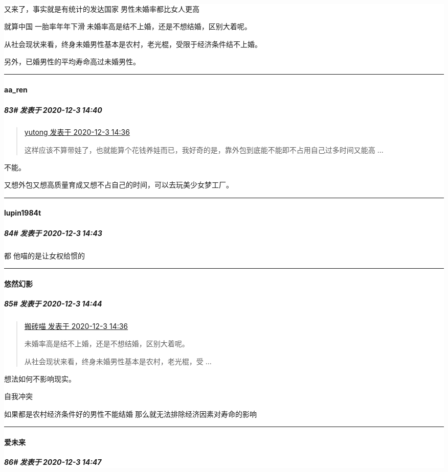 又来了，事实就是有统计的发达国家 男性未婚率都比女人更高


就算中国 一胎率年年下滑</blockquote>
未婚率高是结不上婚，还是不想结婚，区别大着呢。

从社会现状来看，终身未婚男性基本是农村，老光棍，受限于经济条件结不上婚。

另外，已婚男性的平均寿命高过未婚男性。


-----

####  aa_ren  
##### 83#       发表于 2020-12-3 14:40


<blockquote><a href="httphttps://bbs.saraba1st.com/2b/forum.php?mod=redirect&amp;goto=findpost&amp;pid=49597059&amp;ptid=1975458" target="_blank">yutong 发表于 2020-12-3 14:36</a>

这样应该不算带娃了，也就能算个花钱养娃而已，我好奇的是，靠外包到底能不能即不占用自己过多时间又能高 ...</blockquote>
不能。

又想外包又想高质量育成又想不占自己的时间，可以去玩美少女梦工厂。


-----

####  lupin1984t  
##### 84#       发表于 2020-12-3 14:43


都 他喵的是让女权给惯的


-----

####  悠然幻影  
##### 85#       发表于 2020-12-3 14:44


<blockquote><a href="httphttps://bbs.saraba1st.com/2b/forum.php?mod=redirect&amp;goto=findpost&amp;pid=49597062&amp;ptid=1975458" target="_blank">搬砖喵 发表于 2020-12-3 14:36</a>

未婚率高是结不上婚，还是不想结婚，区别大着呢。

从社会现状来看，终身未婚男性基本是农村，老光棍，受 ...</blockquote>
想法如何不影响现实。


自我冲突


如果都是农村经济条件好的男性不能结婚 那么就无法排除经济因素对寿命的影响


-----

####  爱未来  
##### 86#       发表于 2020-12-3 14:47
